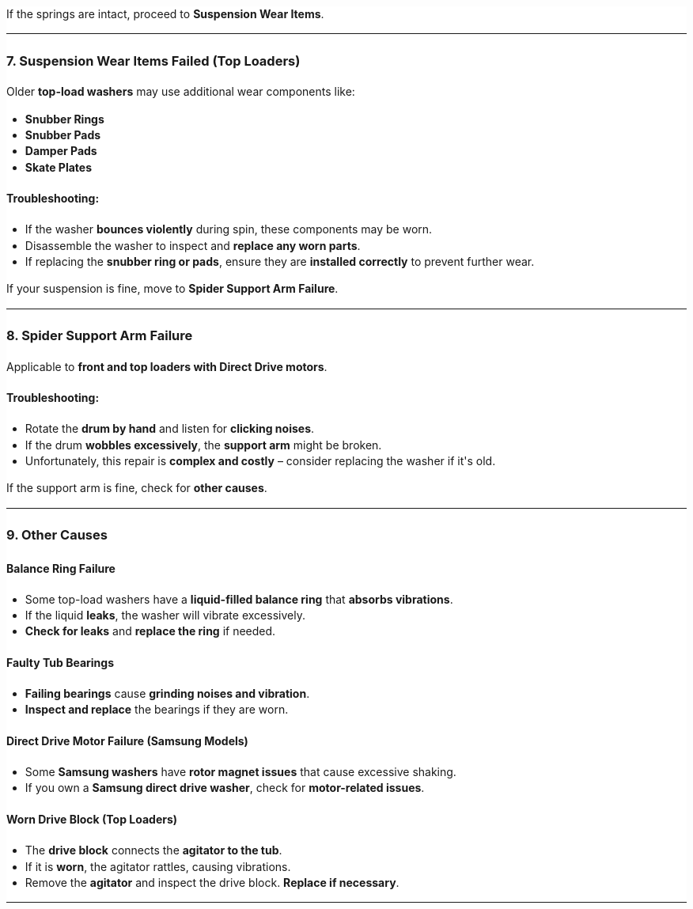 If the springs are intact, proceed to **Suspension Wear Items**.

---

### 7. Suspension Wear Items Failed (Top Loaders)

Older **top-load washers** may use additional wear components like:
- **Snubber Rings**
- **Snubber Pads**
- **Damper Pads**
- **Skate Plates**

#### Troubleshooting:
- If the washer **bounces violently** during spin, these components may be worn.
- Disassemble the washer to inspect and **replace any worn parts**.
- If replacing the **snubber ring or pads**, ensure they are **installed correctly** to prevent further wear.

If your suspension is fine, move to **Spider Support Arm Failure**.

---

### 8. Spider Support Arm Failure

Applicable to **front and top loaders with Direct Drive motors**.

#### Troubleshooting:
- Rotate the **drum by hand** and listen for **clicking noises**.
- If the drum **wobbles excessively**, the **support arm** might be broken.
- Unfortunately, this repair is **complex and costly** – consider replacing the washer if it's old.

If the support arm is fine, check for **other causes**.

---

### 9. Other Causes

#### **Balance Ring Failure**
- Some top-load washers have a **liquid-filled balance ring** that **absorbs vibrations**.
- If the liquid **leaks**, the washer will vibrate excessively.
- **Check for leaks** and **replace the ring** if needed.

#### **Faulty Tub Bearings**
- **Failing bearings** cause **grinding noises and vibration**.
- **Inspect and replace** the bearings if they are worn.

#### **Direct Drive Motor Failure (Samsung Models)**
- Some **Samsung washers** have **rotor magnet issues** that cause excessive shaking.
- If you own a **Samsung direct drive washer**, check for **motor-related issues**.

#### **Worn Drive Block (Top Loaders)**
- The **drive block** connects the **agitator to the tub**.
- If it is **worn**, the agitator rattles, causing vibrations.
- Remove the **agitator** and inspect the drive block. **Replace if necessary**.

---